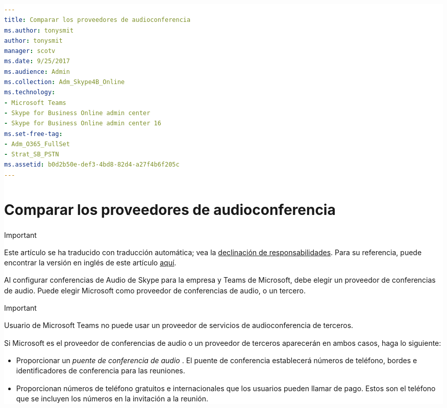 ```yaml
---
title: Comparar los proveedores de audioconferencia
ms.author: tonysmit
author: tonysmit
manager: scotv
ms.date: 9/25/2017
ms.audience: Admin
ms.collection: Adm_Skype4B_Online
ms.technology:
- Microsoft Teams
- Skype for Business Online admin center
- Skype for Business Online admin center 16
ms.set-free-tag:
- Adm_O365_FullSet
- Strat_SB_PSTN
ms.assetid: b0d2b50e-def3-4bd8-82d4-a27f4b6f205c
---
```



# Comparar los proveedores de audioconferencia

> [!IMPORTANT]
> Este artículo se ha traducido con traducción automática; vea la  [declinación de responsabilidades](b0d2b50e-def3-4bd8-82d4-a27f4b6f205c.md#MT_Footer). Para su referencia, puede encontrar la versión en inglés de este artículo  [aquí](https://support.office.com/en-us/article/b0d2b50e-def3-4bd8-82d4-a27f4b6f205c). 
  
    
    


Al configurar conferencias de Audio de Skype para la empresa y Teams de Microsoft, debe elegir un proveedor de conferencias de audio. Puede elegir Microsoft como proveedor de conferencias de audio, o un tercero.
  
    
    


> [!IMPORTANT]
> Usuario de Microsoft Teams no puede usar un proveedor de servicios de audioconferencia de terceros. 
  
    
    


Si Microsoft es el proveedor de conferencias de audio o un proveedor de terceros aparecerán en ambos casos, haga lo siguiente:
  
    
    


- Proporcionar un  *puente de conferencia de audio*  . El puente de conferencia establecerá números de teléfono, bordes e identificadores de conferencia para las reuniones.
    
  
- Proporcionan números de teléfono gratuitos e internacionales que los usuarios pueden llamar de pago. Estos son el teléfono que se incluyen los números en la invitación a la reunión.
    